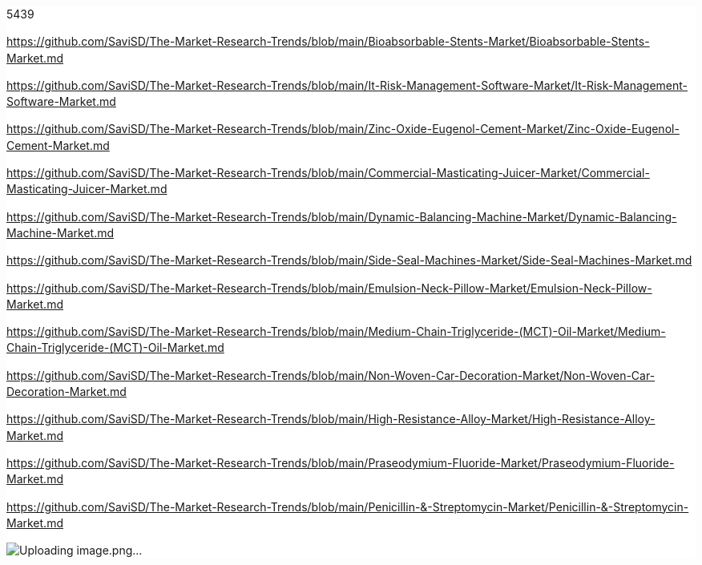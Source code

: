 5439</p><p><a href="https://github.com/SaviSD/The-Market-Research-Trends/blob/main/Bioabsorbable-Stents-Market/Bioabsorbable-Stents-Market.md">https://github.com/SaviSD/The-Market-Research-Trends/blob/main/Bioabsorbable-Stents-Market/Bioabsorbable-Stents-Market.md</a></p><p><a href="https://github.com/SaviSD/The-Market-Research-Trends/blob/main/It-Risk-Management-Software-Market/It-Risk-Management-Software-Market.md">https://github.com/SaviSD/The-Market-Research-Trends/blob/main/It-Risk-Management-Software-Market/It-Risk-Management-Software-Market.md</a></p><p><a href="https://github.com/SaviSD/The-Market-Research-Trends/blob/main/Zinc-Oxide-Eugenol-Cement-Market/Zinc-Oxide-Eugenol-Cement-Market.md">https://github.com/SaviSD/The-Market-Research-Trends/blob/main/Zinc-Oxide-Eugenol-Cement-Market/Zinc-Oxide-Eugenol-Cement-Market.md</a></p><p><a href="https://github.com/SaviSD/The-Market-Research-Trends/blob/main/Commercial-Masticating-Juicer-Market/Commercial-Masticating-Juicer-Market.md">https://github.com/SaviSD/The-Market-Research-Trends/blob/main/Commercial-Masticating-Juicer-Market/Commercial-Masticating-Juicer-Market.md</a></p><p><a href="https://github.com/SaviSD/The-Market-Research-Trends/blob/main/Dynamic-Balancing-Machine-Market/Dynamic-Balancing-Machine-Market.md">https://github.com/SaviSD/The-Market-Research-Trends/blob/main/Dynamic-Balancing-Machine-Market/Dynamic-Balancing-Machine-Market.md</a></p><p><a href="https://github.com/SaviSD/The-Market-Research-Trends/blob/main/Side-Seal-Machines-Market/Side-Seal-Machines-Market.md">https://github.com/SaviSD/The-Market-Research-Trends/blob/main/Side-Seal-Machines-Market/Side-Seal-Machines-Market.md</a></p><p><a href="https://github.com/SaviSD/The-Market-Research-Trends/blob/main/Emulsion-Neck-Pillow-Market/Emulsion-Neck-Pillow-Market.md">https://github.com/SaviSD/The-Market-Research-Trends/blob/main/Emulsion-Neck-Pillow-Market/Emulsion-Neck-Pillow-Market.md</a></p><p><a href="https://github.com/SaviSD/The-Market-Research-Trends/blob/main/Medium-Chain-Triglyceride-(MCT)-Oil-Market/Medium-Chain-Triglyceride-(MCT)-Oil-Market.md">https://github.com/SaviSD/The-Market-Research-Trends/blob/main/Medium-Chain-Triglyceride-(MCT)-Oil-Market/Medium-Chain-Triglyceride-(MCT)-Oil-Market.md</a></p><p><a href="https://github.com/SaviSD/The-Market-Research-Trends/blob/main/Non-Woven-Car-Decoration-Market/Non-Woven-Car-Decoration-Market.md">https://github.com/SaviSD/The-Market-Research-Trends/blob/main/Non-Woven-Car-Decoration-Market/Non-Woven-Car-Decoration-Market.md</a></p><p><a href="https://github.com/SaviSD/The-Market-Research-Trends/blob/main/High-Resistance-Alloy-Market/High-Resistance-Alloy-Market.md">https://github.com/SaviSD/The-Market-Research-Trends/blob/main/High-Resistance-Alloy-Market/High-Resistance-Alloy-Market.md</a></p><p><a href="https://github.com/SaviSD/The-Market-Research-Trends/blob/main/Praseodymium-Fluoride-Market/Praseodymium-Fluoride-Market.md">https://github.com/SaviSD/The-Market-Research-Trends/blob/main/Praseodymium-Fluoride-Market/Praseodymium-Fluoride-Market.md</a></p><p><a href="https://github.com/SaviSD/The-Market-Research-Trends/blob/main/Penicillin-&-Streptomycin-Market/Penicillin-&-Streptomycin-Market.md">https://github.com/SaviSD/The-Market-Research-Trends/blob/main/Penicillin-&-Streptomycin-Market/Penicillin-&-Streptomycin-Market.md</a></p>
![Uploading image.png…]()
